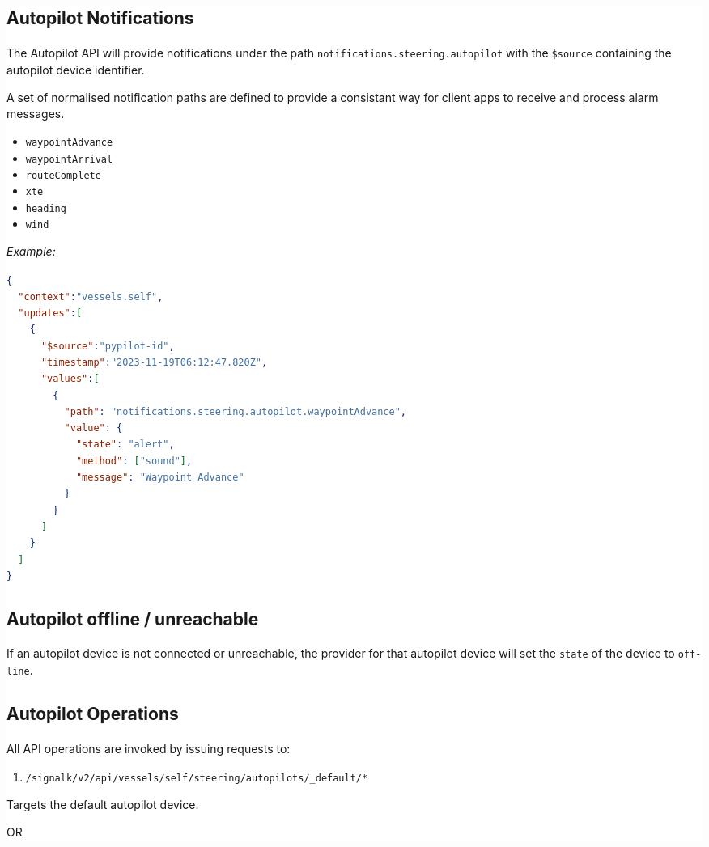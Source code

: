 
## Autopilot Notifications

The Autopilot API will provide notifications under the path `notifications.steering.autopilot` with the `$source` containing the autopilot device identifier.

A set of normalised notification paths are defined to provide a consistant way for client apps to receive and process alarm messages.

- `waypointAdvance`
- `waypointArrival`
- `routeComplete`
- `xte`
- `heading`
- `wind`

_Example:_
```JSON
{
  "context":"vessels.self",
  "updates":[
    {
      "$source":"pypilot-id",
      "timestamp":"2023-11-19T06:12:47.820Z",
      "values":[
        {
          "path": "notifications.steering.autopilot.waypointAdvance",
          "value": {
            "state": "alert",
            "method": ["sound"],
            "message": "Waypoint Advance"
          }
        }
      ]
    }
  ]
}

```

## Autopilot offline / unreachable

If an autopilot device is not connected or unreachable, the provider for that autopilot device will set the `state` of the device to `off-line`.


## Autopilot Operations

All API operations are invoked by issuing requests to:
1. `/signalk/v2/api/vessels/self/steering/autopilots/_default/*`

Targets the default autopilot device.

OR
